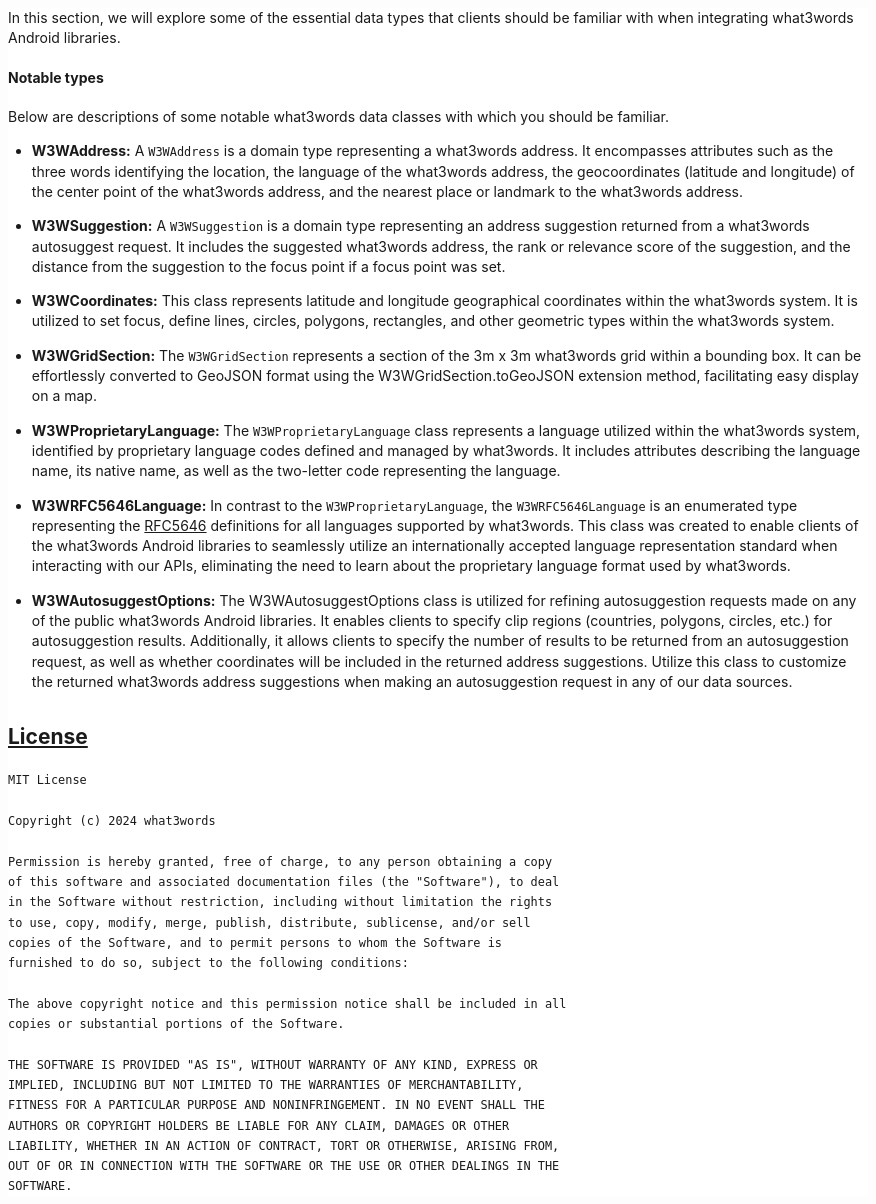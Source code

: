 In this section, we will explore some of the essential data types that clients should be familiar with when integrating what3words Android libraries.

#### **Notable types** 
Below are descriptions of some notable what3words data classes with which you should be familiar.
- **W3WAddress:** A `W3WAddress` is a domain type representing a what3words address. It encompasses attributes such as the three words identifying the location, the language of the what3words address, the geocoordinates (latitude and longitude) of the center point of the what3words address, and the nearest place or landmark to the what3words address.
- **W3WSuggestion:** A `W3WSuggestion` is a domain type representing an address suggestion returned from a what3words autosuggest request. It includes the suggested what3words address, the rank or relevance score of the suggestion, and the distance from the suggestion to the focus point if a focus point was set.
- **W3WCoordinates:** This class represents latitude and longitude geographical coordinates within the what3words system. It is utilized to set focus, define lines, circles, polygons, rectangles, and other geometric types within the what3words system.
- **W3WGridSection:** The `W3WGridSection` represents a section of the 3m x 3m what3words grid within a bounding box. It can be effortlessly converted to GeoJSON format using the W3WGridSection.toGeoJSON extension method, facilitating easy display on a map.
- **W3WProprietaryLanguage:** The `W3WProprietaryLanguage` class represents a language utilized within the what3words system, identified by proprietary language codes defined and managed by what3words. It includes attributes describing the language name, its native name, as well as the two-letter code representing the language.
- **W3WRFC5646Language:** In contrast to the `W3WProprietaryLanguage`, the `W3WRFC5646Language` is an enumerated type representing the [RFC5646](https://datatracker.ietf.org/doc/html/rfc5646) definitions for all languages supported by what3words. This class was created to enable clients of the what3words Android libraries to seamlessly utilize an internationally accepted language representation standard when interacting with our APIs, eliminating the need to learn about the proprietary language format used by what3words.

- **W3WAutosuggestOptions:** The W3WAutosuggestOptions class is utilized for refining autosuggestion requests made on any of the public what3words Android libraries. It enables clients to specify clip regions (countries, polygons, circles, etc.) for autosuggestion results. Additionally, it allows clients to specify the number of results to be returned from an autosuggestion request, as well as whether coordinates will be included in the returned address suggestions. Utilize this class to customize the returned what3words address suggestions when making an autosuggestion request in any of our data sources.

## [License](/LICENSE)

``` 
MIT License

Copyright (c) 2024 what3words

Permission is hereby granted, free of charge, to any person obtaining a copy
of this software and associated documentation files (the "Software"), to deal
in the Software without restriction, including without limitation the rights
to use, copy, modify, merge, publish, distribute, sublicense, and/or sell
copies of the Software, and to permit persons to whom the Software is
furnished to do so, subject to the following conditions:

The above copyright notice and this permission notice shall be included in all
copies or substantial portions of the Software.

THE SOFTWARE IS PROVIDED "AS IS", WITHOUT WARRANTY OF ANY KIND, EXPRESS OR
IMPLIED, INCLUDING BUT NOT LIMITED TO THE WARRANTIES OF MERCHANTABILITY,
FITNESS FOR A PARTICULAR PURPOSE AND NONINFRINGEMENT. IN NO EVENT SHALL THE
AUTHORS OR COPYRIGHT HOLDERS BE LIABLE FOR ANY CLAIM, DAMAGES OR OTHER
LIABILITY, WHETHER IN AN ACTION OF CONTRACT, TORT OR OTHERWISE, ARISING FROM,
OUT OF OR IN CONNECTION WITH THE SOFTWARE OR THE USE OR OTHER DEALINGS IN THE
SOFTWARE.